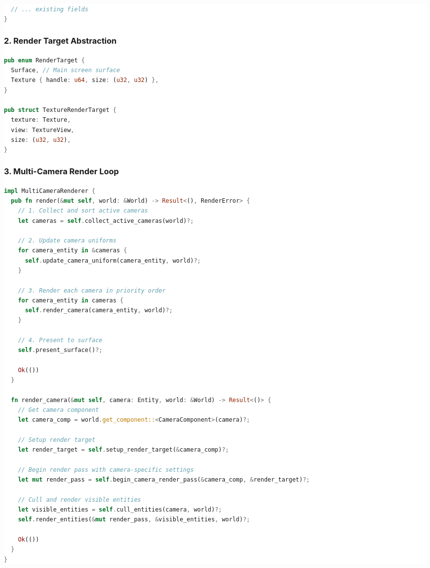 ```rust
  // ... existing fields
}
```

### 2. Render Target Abstraction

```rust
pub enum RenderTarget {
  Surface, // Main screen surface
  Texture { handle: u64, size: (u32, u32) },
}

pub struct TextureRenderTarget {
  texture: Texture,
  view: TextureView,
  size: (u32, u32),
}
```

### 3. Multi-Camera Render Loop

```rust
impl MultiCameraRenderer {
  pub fn render(&mut self, world: &World) -> Result<(), RenderError> {
    // 1. Collect and sort active cameras
    let cameras = self.collect_active_cameras(world)?;
    
    // 2. Update camera uniforms
    for camera_entity in &cameras {
      self.update_camera_uniform(camera_entity, world)?;
    }
    
    // 3. Render each camera in priority order
    for camera_entity in cameras {
      self.render_camera(camera_entity, world)?;
    }
    
    // 4. Present to surface
    self.present_surface()?;
    
    Ok(())
  }
  
  fn render_camera(&mut self, camera: Entity, world: &World) -> Result<()> {
    // Get camera component
    let camera_comp = world.get_component::<CameraComponent>(camera)?;
    
    // Setup render target
    let render_target = self.setup_render_target(&camera_comp)?;
    
    // Begin render pass with camera-specific settings
    let mut render_pass = self.begin_camera_render_pass(&camera_comp, &render_target)?;
    
    // Cull and render visible entities
    let visible_entities = self.cull_entities(camera, world)?;
    self.render_entities(&mut render_pass, &visible_entities, world)?;
    
    Ok(())
  }
}
```
